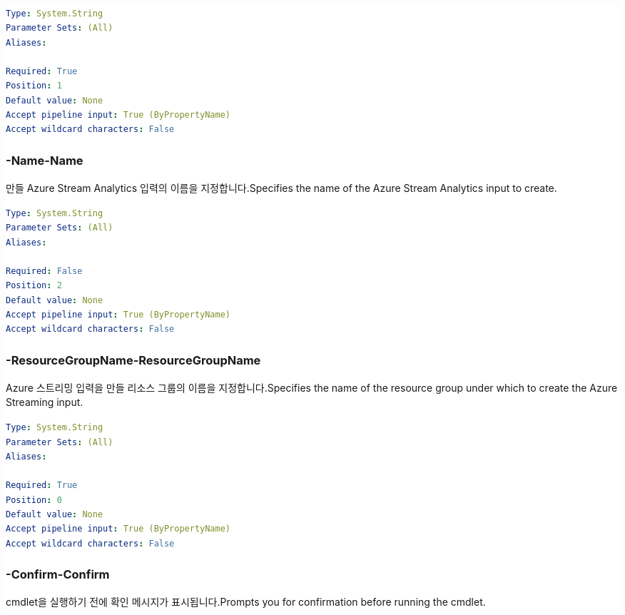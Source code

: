 ```yaml
Type: System.String
Parameter Sets: (All)
Aliases:

Required: True
Position: 1
Default value: None
Accept pipeline input: True (ByPropertyName)
Accept wildcard characters: False
```

### <span data-ttu-id="ae0ff-129">-Name</span><span class="sxs-lookup"><span data-stu-id="ae0ff-129">-Name</span></span>
<span data-ttu-id="ae0ff-130">만들 Azure Stream Analytics 입력의 이름을 지정합니다.</span><span class="sxs-lookup"><span data-stu-id="ae0ff-130">Specifies the name of the Azure Stream Analytics input to create.</span></span>

```yaml
Type: System.String
Parameter Sets: (All)
Aliases:

Required: False
Position: 2
Default value: None
Accept pipeline input: True (ByPropertyName)
Accept wildcard characters: False
```

### <span data-ttu-id="ae0ff-131">-ResourceGroupName</span><span class="sxs-lookup"><span data-stu-id="ae0ff-131">-ResourceGroupName</span></span>
<span data-ttu-id="ae0ff-132">Azure 스트리밍 입력을 만들 리소스 그룹의 이름을 지정합니다.</span><span class="sxs-lookup"><span data-stu-id="ae0ff-132">Specifies the name of the resource group under which to create the Azure Streaming input.</span></span>

```yaml
Type: System.String
Parameter Sets: (All)
Aliases:

Required: True
Position: 0
Default value: None
Accept pipeline input: True (ByPropertyName)
Accept wildcard characters: False
```

### <span data-ttu-id="ae0ff-133">-Confirm</span><span class="sxs-lookup"><span data-stu-id="ae0ff-133">-Confirm</span></span>
<span data-ttu-id="ae0ff-134">cmdlet을 실행하기 전에 확인 메시지가 표시됩니다.</span><span class="sxs-lookup"><span data-stu-id="ae0ff-134">Prompts you for confirmation before running the cmdlet.</span></span>
